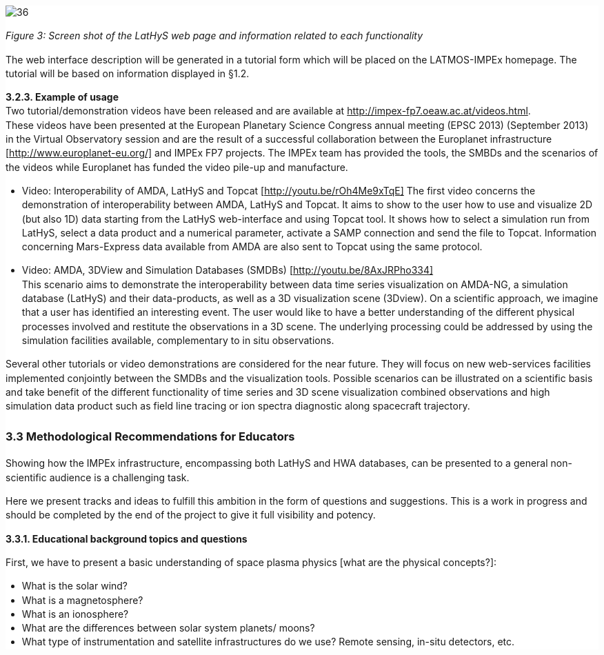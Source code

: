 <img src="https://raw.githubusercontent.com/megadiesel705/tutorials/master/IMPEx_FP7/Hybrid-Models-Demonstrators/img/36_.png" width="500" alt="36">

*Figure 3: Screen shot of the LatHyS web page and information related to each functionality*  

The web interface description will be generated in a tutorial form which will be placed on the LATMOS-IMPEx homepage. The tutorial will be based on information displayed in §1.2.  

**3.2.3. Example of usage**  
Two tutorial/demonstration videos have been released and are available at http://impex-fp7.oeaw.ac.at/videos.html.  
These videos have been presented at the European Planetary Science Congress annual meeting (EPSC 2013) (September 2013) in the Virtual Observatory session and are the result of a successful collaboration between the Europlanet infrastructure [http://www.europlanet-eu.org/] and IMPEx FP7 projects. The IMPEx team has provided the tools, the SMBDs and the scenarios of the videos while Europlanet has funded the video pile-up and manufacture.  

- Video: Interoperability of AMDA, LatHyS and Topcat [http://youtu.be/rOh4Me9xTqE] 
The first video concerns the demonstration of interoperability between AMDA, LatHyS and Topcat. It aims to show to the user how to use and visualize 2D (but also 1D) data starting from the LatHyS web-interface and using Topcat tool. It shows how to select a simulation run from LatHyS, select a data product and a numerical parameter, activate a SAMP connection and send the file to Topcat. Information concerning Mars-Express data available from AMDA are also sent to Topcat using the same protocol.  

- Video: AMDA, 3DView and Simulation Databases (SMDBs) [http://youtu.be/8AxJRPho334]  
This scenario aims to demonstrate the interoperability between data time series visualization on AMDA-NG, a simulation database (LatHyS) and their data-products, as well as a 3D visualization scene (3Dview). On a scientific approach, we imagine that a user has identified an interesting event. The user would like to have a better understanding of the different physical processes involved and restitute the observations in a 3D scene. The underlying processing could be addressed by using the simulation facilities available, complementary to in situ observations.  

Several other tutorials or video demonstrations are considered for the near future. They will focus on new web-services facilities implemented conjointly between the SMDBs and the visualization tools. Possible scenarios can be illustrated on a scientific basis and take benefit of the different functionality of time series and 3D scene visualization combined observations and high simulation data product such as field line tracing or ion spectra diagnostic along spacecraft trajectory.  

<h3 id="3.3">3.3 Methodological Recommendations for Educators</h3>

Showing how the IMPEx infrastructure, encompassing both LatHyS and HWA databases, can be presented to a general non-scientific audience is a challenging task.


Here we present tracks and ideas to fulfill this ambition in the form of questions and suggestions.  This is a work in progress and should be completed by the end of the project to give it full visibility and potency.


**3.3.1. Educational background topics and questions**  


First, we have to present a basic understanding of space plasma physics [what are the physical concepts?]:  

- What is the solar wind?
- What is a magnetosphere?
- What is an ionosphere?
- What are the differences between solar system planets/ moons?
- What type of instrumentation and satellite infrastructures do we use? Remote sensing, in-situ detectors, etc.  
